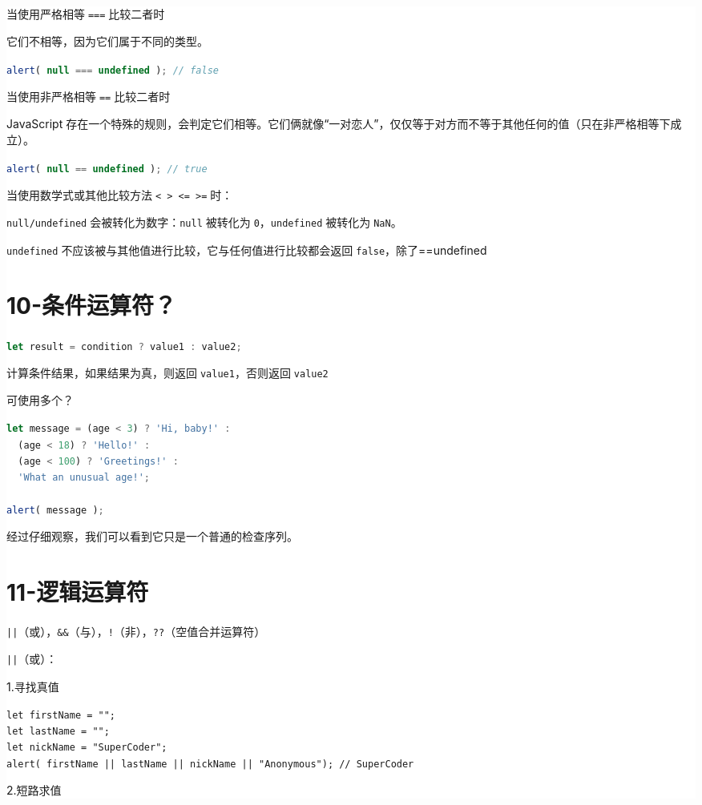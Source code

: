当使用严格相等 `===` 比较二者时

它们不相等，因为它们属于不同的类型。

```javascript
alert( null === undefined ); // false
```

当使用非严格相等 `==` 比较二者时

JavaScript 存在一个特殊的规则，会判定它们相等。它们俩就像“一对恋人”，仅仅等于对方而不等于其他任何的值（只在非严格相等下成立）。

```javascript
alert( null == undefined ); // true
```

当使用数学式或其他比较方法 `< > <= >=` 时：

`null/undefined` 会被转化为数字：`null` 被转化为 `0`，`undefined` 被转化为 `NaN`。

`undefined` 不应该被与其他值进行比较，它与任何值进行比较都会返回 `false`，除了==undefined

# 10-条件运算符？

```javascript
let result = condition ? value1 : value2;
```

计算条件结果，如果结果为真，则返回 `value1`，否则返回 `value2`

可使用多个？

```javascript
let message = (age < 3) ? 'Hi, baby!' :
  (age < 18) ? 'Hello!' :
  (age < 100) ? 'Greetings!' :
  'What an unusual age!';

alert( message );
```

经过仔细观察，我们可以看到它只是一个普通的检查序列。

# 11-逻辑运算符

`||`（或），`&&`（与），`!`（非），`??`（空值合并运算符）

`||`（或）：

1.寻找真值

```
let firstName = ""; 
let lastName = ""; 
let nickName = "SuperCoder"; 
alert( firstName || lastName || nickName || "Anonymous"); // SuperCoder
```

2.短路求值
